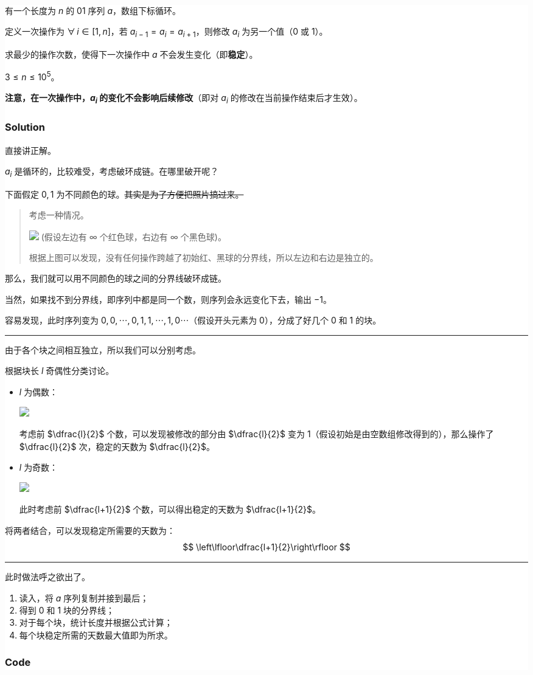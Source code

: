 有一个长度为 $n$ 的 01 序列 $a$，数组下标循环。

定义一次操作为 $\forall\,i\in[1,n]$，若 $a_{i-1}=a_{i}=a_{i+1}$，则修改 $a_i$ 为另一个值（$0$ 或 $1$）。

求最少的操作次数，使得下一次操作中 $a$ 不会发生变化（即**稳定**）。

$3\le n\le10^5$。

**注意，在一次操作中，$a_i$ 的变化不会影响后续修改**（即对 $a_i$ 的修改在当前操作结束后才生效）。
### $\textbf{Solution}$
直接讲正解。

$a_i$ 是循环的，比较难受，考虑破环成链。在哪里破开呢？

下面假定 $0,1$ 为不同颜色的球。~~其实是为了方便把照片搞过来。~~

> 考虑一种情况。
> 
> ![](https://cdn.luogu.com.cn/upload/image_hosting/44rg4kbs.png)
> (假设左边有 $\infty$ 个红色球，右边有 $\infty$ 个黑色球)。
>
> 根据上图可以发现，没有任何操作跨越了初始红、黑球的分界线，所以左边和右边是独立的。

那么，我们就可以用不同颜色的球之间的分界线破环成链。

当然，如果找不到分界线，即序列中都是同一个数，则序列会永远变化下去，输出 $-1$。

容易发现，此时序列变为 $0,0,\cdots,0,1,1,\cdots,1,0\cdots$（假设开头元素为 $0$），分成了好几个 $0$ 和 $1$ 的块。

---

由于各个块之间相互独立，所以我们可以分别考虑。

根据块长 $l$ 奇偶性分类讨论。
- $l$ 为偶数：
  
  ![](https://cdn.luogu.com.cn/upload/image_hosting/9wm4rpz4.png)
  
  考虑前 $\dfrac{l}{2}$ 个数，可以发现被修改的部分由 $\dfrac{l}{2}$ 变为 $1$（假设初始是由空数组修改得到的），那么操作了 $\dfrac{l}{2}$ 次，稳定的天数为 $\dfrac{l}{2}$。
- $l$ 为奇数：
  
  ![](https://cdn.luogu.com.cn/upload/image_hosting/yq5nn4r5.png)

  此时考虑前 $\dfrac{l+1}{2}$ 个数，可以得出稳定的天数为 $\dfrac{l+1}{2}$。

将两者结合，可以发现稳定所需要的天数为：
$$
\left\lfloor\dfrac{l+1}{2}\right\rfloor
$$

---

此时做法呼之欲出了。

1. 读入，将 $a$ 序列复制并接到最后；
2. 得到 $0$ 和 $1$ 块的分界线；
3. 对于每个块，统计长度并根据公式计算；
4. 每个块稳定所需的天数最大值即为所求。
### $\textbf{Code}$
